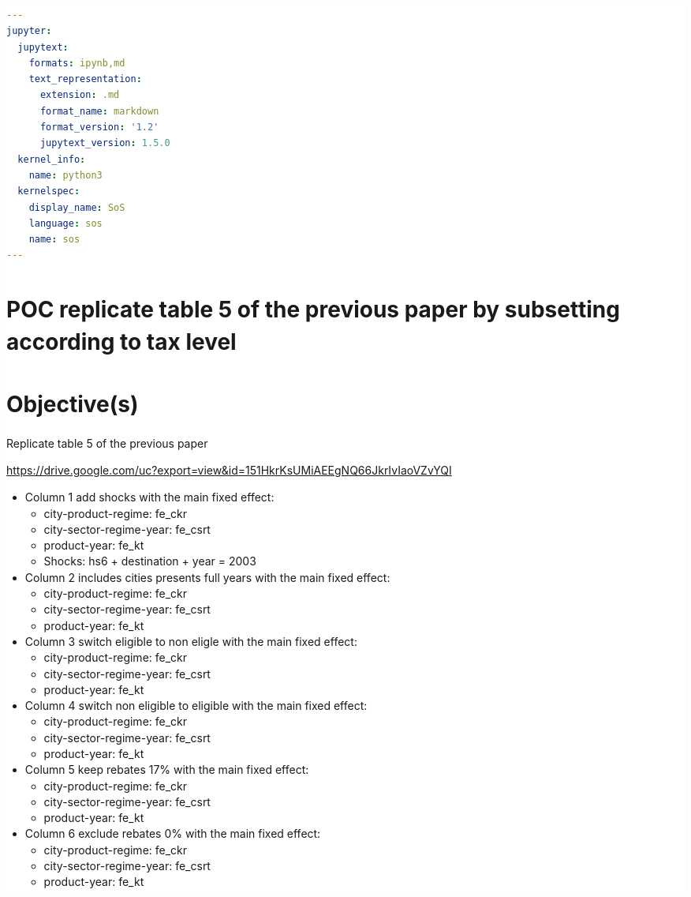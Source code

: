 ```yaml
---
jupyter:
  jupytext:
    formats: ipynb,md
    text_representation:
      extension: .md
      format_name: markdown
      format_version: '1.2'
      jupytext_version: 1.5.0
  kernel_info:
    name: python3
  kernelspec:
    display_name: SoS
    language: sos
    name: sos
---
```



# POC replicate table 5 of the previous paper by subsetting according to tax level

# Objective(s)

Replicate table 5 of the previous paper

https://drive.google.com/uc?export=view&id=151HkrKsUMiAEEgNQ66JkrIvIaoVZvYQI

* Column 1 add shocks with the main fixed effect:
  * city-product-regime: fe_ckr 
  * city-sector-regime-year: fe_csrt 
  * product-year: fe_kt 
  * Shocks: hs6 + destination + year = 2003 
* Column 2 includes cities presents full years with the main fixed effect:
  * city-product-regime: fe_ckr 
  * city-sector-regime-year: fe_csrt 
  * product-year: fe_kt 
* Column 3 switch eligible to non eligle with the main fixed effect:
  * city-product-regime: fe_ckr 
  * city-sector-regime-year: fe_csrt 
  * product-year: fe_kt 
* Column 4 switch non eligible to eligible with the main fixed effect:
  * city-product-regime: fe_ckr 
  * city-sector-regime-year: fe_csrt 
  * product-year: fe_kt 
* Column 5 keep rebates 17% with the main fixed effect:
  * city-product-regime: fe_ckr 
  * city-sector-regime-year: fe_csrt 
  * product-year: fe_kt 
* Column 6 exclude rebates 0% with the main fixed effect:
  * city-product-regime: fe_ckr 
  * city-sector-regime-year: fe_csrt 
  * product-year: fe_kt 
